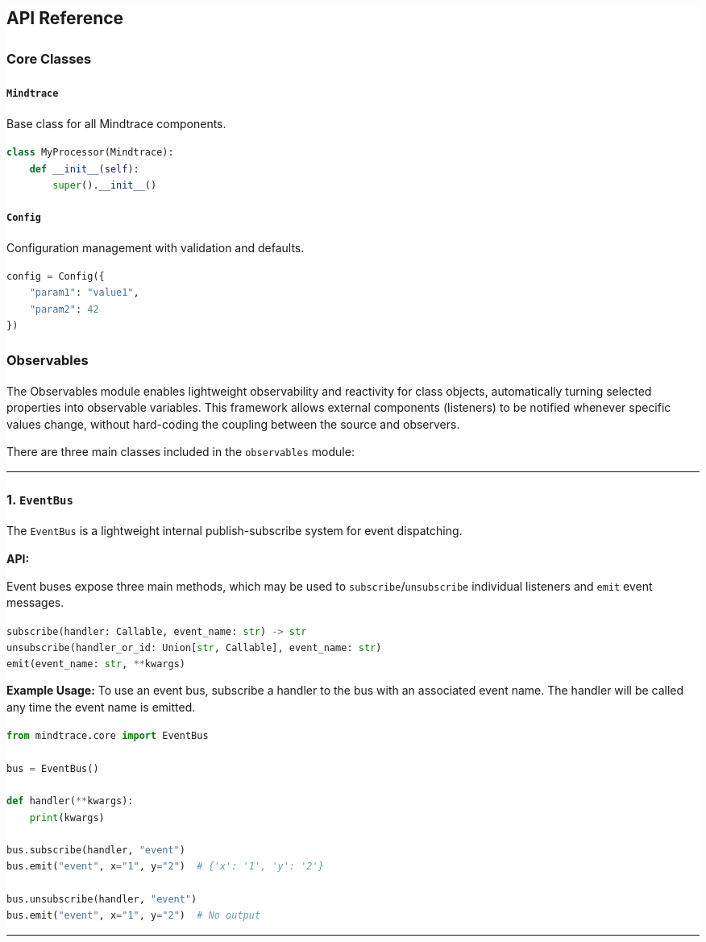 ## API Reference

### Core Classes

#### `Mindtrace`
Base class for all Mindtrace components.

```python
class MyProcessor(Mindtrace):
    def __init__(self):
        super().__init__()
```

#### `Config`
Configuration management with validation and defaults.

```python
config = Config({
    "param1": "value1",
    "param2": 42
})
```

### Observables

The Observables module enables lightweight observability and reactivity for class objects, automatically turning selected properties into observable variables. This framework allows external components (listeners) to be notified whenever specific values change, without hard-coding the coupling between the source and observers.

There are three main classes included in the `observables` module:

---

### 1. `EventBus`

The `EventBus` is a lightweight internal publish-subscribe system for event dispatching. 

**API:**

Event buses expose three main methods, which may be used to `subscribe`/`unsubscribe` individual listeners and `emit` event messages.

```python
subscribe(handler: Callable, event_name: str) -> str
unsubscribe(handler_or_id: Union[str, Callable], event_name: str)
emit(event_name: str, **kwargs)
```

**Example Usage:**
To use an event bus, subscribe a handler to the bus with an associated event name. The handler will be called any time the event name is emitted. 

```python
from mindtrace.core import EventBus

bus = EventBus()    

def handler(**kwargs):
    print(kwargs)

bus.subscribe(handler, "event")
bus.emit("event", x="1", y="2")  # {'x': '1', 'y': '2'}

bus.unsubscribe(handler, "event")
bus.emit("event", x="1", y="2")  # No output
```

---